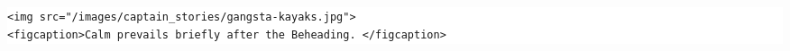     <img src="/images/captain_stories/gangsta-kayaks.jpg">
    <figcaption>Calm prevails briefly after the Beheading. </figcaption>
</figure>

